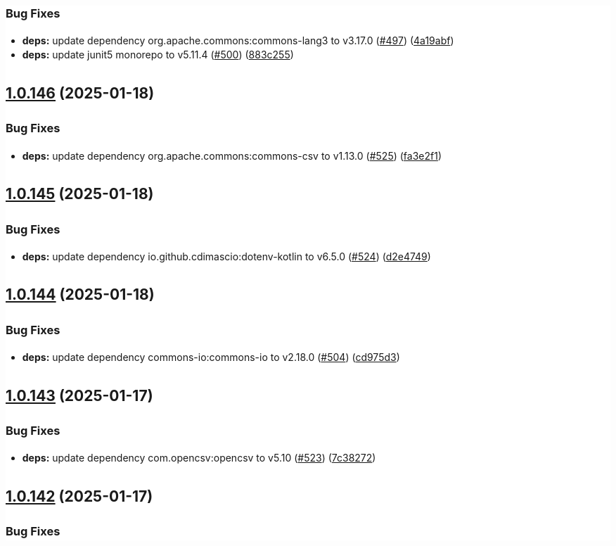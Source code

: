 ### Bug Fixes

* **deps:** update dependency org.apache.commons:commons-lang3 to v3.17.0 ([#497](https://github.com/big-unibo/assess/issues/497)) ([4a19abf](https://github.com/big-unibo/assess/commit/4a19abfa69916562bbbdbf53b0b6a4feaaaa5a17))
* **deps:** update junit5 monorepo to v5.11.4 ([#500](https://github.com/big-unibo/assess/issues/500)) ([883c255](https://github.com/big-unibo/assess/commit/883c2556235de3a98a8ac50b966120cbff713915))

## [1.0.146](https://github.com/big-unibo/assess/compare/1.0.145...1.0.146) (2025-01-18)

### Bug Fixes

* **deps:** update dependency org.apache.commons:commons-csv to v1.13.0 ([#525](https://github.com/big-unibo/assess/issues/525)) ([fa3e2f1](https://github.com/big-unibo/assess/commit/fa3e2f1407a3af1e67c5d582a9cb8148338179fe))

## [1.0.145](https://github.com/big-unibo/assess/compare/1.0.144...1.0.145) (2025-01-18)

### Bug Fixes

* **deps:** update dependency io.github.cdimascio:dotenv-kotlin to v6.5.0 ([#524](https://github.com/big-unibo/assess/issues/524)) ([d2e4749](https://github.com/big-unibo/assess/commit/d2e47491fcdb2bc0809f132b02777fa12ea1ccb8))

## [1.0.144](https://github.com/big-unibo/assess/compare/1.0.143...1.0.144) (2025-01-18)

### Bug Fixes

* **deps:** update dependency commons-io:commons-io to v2.18.0 ([#504](https://github.com/big-unibo/assess/issues/504)) ([cd975d3](https://github.com/big-unibo/assess/commit/cd975d3f9b3f0aab3fbb655c735799bee0821d54))

## [1.0.143](https://github.com/big-unibo/assess/compare/1.0.142...1.0.143) (2025-01-17)

### Bug Fixes

* **deps:** update dependency com.opencsv:opencsv to v5.10 ([#523](https://github.com/big-unibo/assess/issues/523)) ([7c38272](https://github.com/big-unibo/assess/commit/7c382725ebe11a8f09b591b06197385fb1fc64d8))

## [1.0.142](https://github.com/big-unibo/assess/compare/1.0.141...1.0.142) (2025-01-17)

### Bug Fixes
